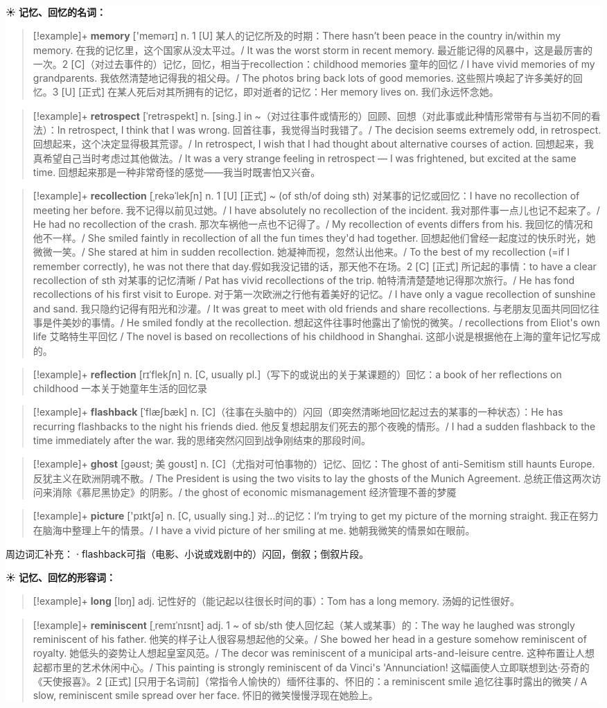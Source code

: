 ☀ <span class="category">**记忆、回忆的名词：**</span>
>[!example]+ <span class="vocabulary">**memory**</span> ['memərɪ] 
> <span class="definition">n. 1 [U] 某人的记忆所及的时期：</span>There hasn’t been peace in the country in/within my memory. 在我的记忆里，这个国家从没太平过。/ It was the worst storm in recent memory. 最近能记得的风暴中，这是最厉害的一次。<span class="definition">2 [C]（对过去事件的）记忆，回忆，相当于recollection：</span>childhood memories 童年的回忆 / I have vivid memories of my grandparents. 我依然清楚地记得我的祖父母。/ The photos bring back lots of good memories. 这些照片唤起了许多美好的回忆。<span class="definition">3 [U] [正式] 在某人死后对其所拥有的记忆，即对逝者的记忆：</span>Her memory lives on. 我们永远怀念她。
           
>[!example]+ <span class="vocabulary">**retrospect**</span> [ˈretrəspekt]
> <span class="definition">n. [sing.] in ~（对过往事件或情形的）回顾、回想（对此事或此种情形常带有与当初不同的看法）：</span>In retrospect, I think that I was wrong. 回首往事，我觉得当时我错了。/ The decision seems extremely odd, in retrospect. 回想起来，这个决定显得极其荒谬。/ In retrospect, I wish that I had thought about alternative courses of action. 回想起来，我真希望自己当时考虑过其他做法。/ It was a very strange feeling in retrospect — I was frightened, but excited at the same time. 回想起来那是一种非常奇怪的感觉——我当时既害怕又兴奋。
   
>[!example]+ <span class="vocabulary">**recollection**</span> [ˌrekəˈlekʃn]
> <span class="definition">n. 1 [U] [正式] ~ (of sth/of doing sth) 对某事的记忆或回忆：</span>I have no recollection of meeting her before. 我不记得以前见过她。/ I have absolutely no recollection of the incident. 我对那件事一点儿也记不起来了。/ He had no recollection of the crash. 那次车祸他一点也不记得了。/ My recollection of events differs from his. 我回忆的情况和他不一样。/ She smiled faintly in recollection of all the fun times they'd had together. 回想起他们曾经一起度过的快乐时光，她微微一笑。/ She stared at him in sudden recollection. 她凝神而视，忽然认出他来。/ To the best of my recollection (=if I remember correctly), he was not there that day.假如我没记错的话，那天他不在场。<span class="definition">2 [C] [正式] 所记起的事情：</span>to have a clear recollection of sth 对某事的记忆清晰 / Pat has vivid recollections of the trip. 帕特清清楚楚地记得那次旅行。/ He has fond recollections of his first visit to Europe. 对于第一次欧洲之行他有着美好的记忆。/ I have only a vague recollection of sunshine and sand. 我只隐约记得有阳光和沙灌。/ It was great to meet with old friends and share recollections. 与老朋友见面共同回忆往事是件美妙的事情。/ He smiled fondly at the recollection. 想起这件往事时他露出了愉悦的微笑。/ recollections from Eliot's own life 艾略特生平回忆 / The novel is based on recollections of his childhood in Shanghai. 这部小说是根据他在上海的童年记忆写成的。
          
>[!example]+ <span class="vocabulary">**reflection**</span> [rɪˈflekʃn]
> <span class="definition">n. [C, usually pl.]（写下的或说出的关于某课题的）回忆：</span>a book of her reflections on childhood 一本关于她童年生活的回忆录

>[!example]+ <span class="vocabulary">**flashback**</span> [ˈflæʃbæk]
> <span class="definition">n. [C]（往事在头脑中的）闪回（即突然清晰地回忆起过去的某事的一种状态）：</span>He has recurring flashbacks to the night his friends died. 他反复想起朋友们死去的那个夜晚的情形。/ I had a sudden flashback to the time immediately after the war. 我的思绪突然闪回到战争刚结束的那段时间。
            
>[!example]+ <span class="vocabulary">**ghost**</span> [gəʊst; 美 goʊst]
> <span class="definition">n. [C]（尤指对可怕事物的）记忆、回忆：</span>The ghost of anti-Semitism still haunts Europe. 反犹主义在欧洲阴魂不散。/ The President is using the two visits to lay the ghosts of the Munich Agreement. 总统正借这两次访问来消除《慕尼黑协定》的阴影。/ the ghost of economic mismanagement 经济管理不善的梦魇

>[!example]+ <span class="vocabulary">**picture**</span> ['pɪktʃə] 
> <span class="definition">n. [C, usually sing.] 对…的记忆：</span>I’m trying to get my picture of the morning straight. 我正在努力在脑海中整理上午的情景。/ I have a vivid picture of her smiling at me. 她朝我微笑的情景如在眼前。

周边词汇补充：
· flashback可指（电影、小说或戏剧中的）闪回，倒叙；倒叙片段。

☀ <span class="category">**记忆、回忆的形容词：**</span>
>[!example]+ <span class="vocabulary">**long**</span> [lɒŋ] 
> <span class="definition">adj. 记性好的（能记起以往很长时间的事）：</span>Tom has a long memory. 汤姆的记性很好。
           
>[!example]+ <span class="vocabulary">**reminiscent**</span> [ˌremɪˈnɪsnt]
> <span class="definition">adj. 1 ~ of sb/sth 使人回忆起（某人或某事）的：</span>The way he laughed was strongly reminiscent of his father. 他笑的样子让人很容易想起他的父亲。/ She bowed her head in a gesture somehow reminiscent of royalty. 她低头的姿势让人想起皇室风范。/ The decor was reminiscent of a municipal arts-and-leisure centre. 这种布置让人想起都市里的艺术休闲中心。/ This painting is strongly reminiscent of da Vinci's 'Annunciation! 这幅画使人立即联想到达·芬奇的《天使报喜》。<span class="definition">2 [正式] [只用于名词前]（常指令人愉快的）缅怀往事的、怀旧的：</span>a reminiscent smile 追忆往事时露出的微笑 / A slow, reminiscent smile spread over her face. 怀旧的微笑慢慢浮现在她脸上。
